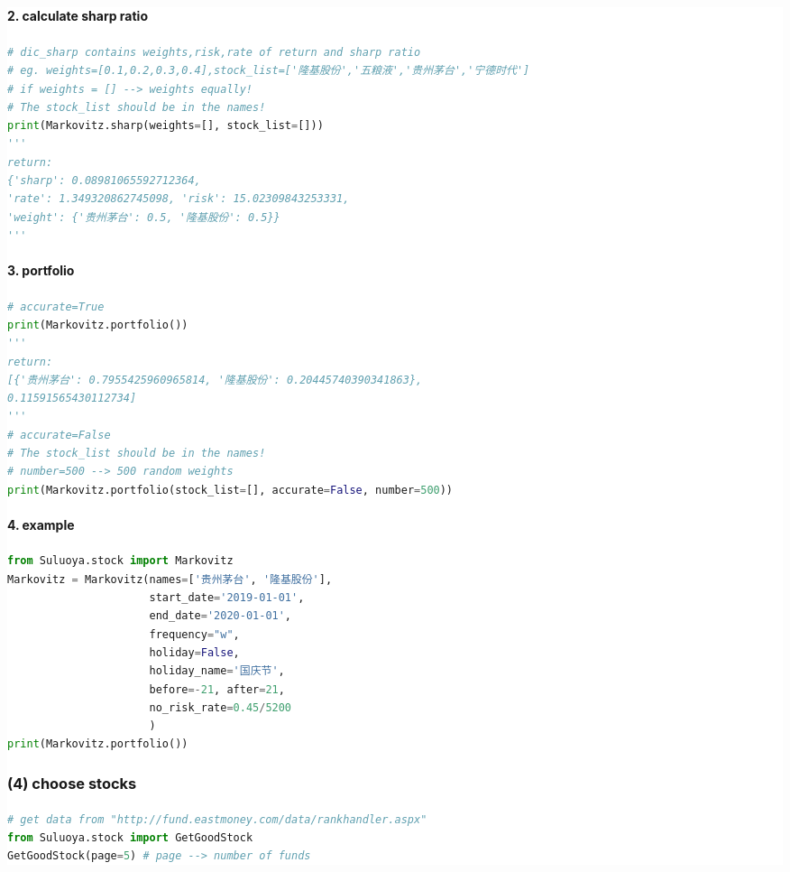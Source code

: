 #### 2. calculate sharp ratio

```python
# dic_sharp contains weights,risk,rate of return and sharp ratio
# eg. weights=[0.1,0.2,0.3,0.4],stock_list=['隆基股份','五粮液','贵州茅台','宁德时代']
# if weights = [] --> weights equally!
# The stock_list should be in the names!
print(Markovitz.sharp(weights=[], stock_list=[]))
'''
return:
{'sharp': 0.08981065592712364, 
'rate': 1.349320862745098, 'risk': 15.02309843253331, 
'weight': {'贵州茅台': 0.5, '隆基股份': 0.5}}
'''
```

#### 3. portfolio

```python
# accurate=True
print(Markovitz.portfolio())
'''
return:
[{'贵州茅台': 0.7955425960965814, '隆基股份': 0.20445740390341863}, 
0.11591565430112734]
'''
# accurate=False
# The stock_list should be in the names!
# number=500 --> 500 random weights
print(Markovitz.portfolio(stock_list=[], accurate=False, number=500))
```

#### 4. example

```python
from Suluoya.stock import Markovitz
Markovitz = Markovitz(names=['贵州茅台', '隆基股份'],
                      start_date='2019-01-01',
                      end_date='2020-01-01',
                      frequency="w",
                      holiday=False,
                      holiday_name='国庆节',
                      before=-21, after=21,
                      no_risk_rate=0.45/5200
                      )
print(Markovitz.portfolio())
```

### (4) choose stocks

```python
# get data from "http://fund.eastmoney.com/data/rankhandler.aspx"
from Suluoya.stock import GetGoodStock
GetGoodStock(page=5) # page --> number of funds
```

